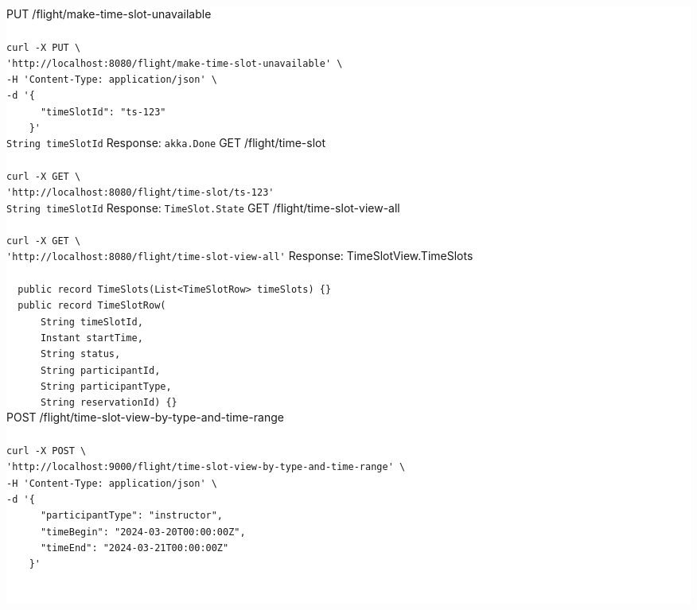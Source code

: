</tr>
<tr>
<td>PUT</td>
<td>/flight/make-time-slot-unavailable<br/><br/><code>curl -X PUT \
'http://localhost:8080/flight/make-time-slot-unavailable' \
-H 'Content-Type: application/json' \
-d '{
      "timeSlotId": "ts-123"
    }'</code></td>
<td><code>
String timeSlotId</code></td>
</tr>
<tr>
<td></td>
<td colspan=2>
Response: <code>akka.Done</code>
</td>
</tr>
<tr>
<td>GET</td>
<td>/flight/time-slot<br/><br/><code>curl -X GET \
'http://localhost:8080/flight/time-slot/ts-123'</code></td>
<td><code>
String timeSlotId</code></td>
</tr>
<tr>
<td></td>
<td colspan=2>
Response: <code>TimeSlot.State</code>
</td>
</tr>
<tr>
<td>GET</td>
<td>/flight/time-slot-view-all<br/><br/><code>curl -X GET \
'http://localhost:8080/flight/time-slot-view-all'</code></td>
<td></td>
</tr>
<tr>
<td></td>
<td colspan=2>
Response: TimeSlotView.TimeSlots</br>
<code>
  public record TimeSlots(List&lt;TimeSlotRow&gt; timeSlots) {}
  public record TimeSlotRow(
      String timeSlotId,
      Instant startTime,
      String status,
      String participantId,
      String participantType,
      String reservationId) {}
</code>
</td>
</tr>
<tr>
<td>POST</td>
<td>/flight/time-slot-view-by-type-and-time-range<br/><br/><code>curl -X POST \
'http://localhost:9000/flight/time-slot-view-by-type-and-time-range' \
-H 'Content-Type: application/json' \
-d '{
      "participantType": "instructor",
      "timeBegin": "2024-03-20T00:00:00Z",
      "timeEnd": "2024-03-21T00:00:00Z"
    }'</code></td>
<td><code>